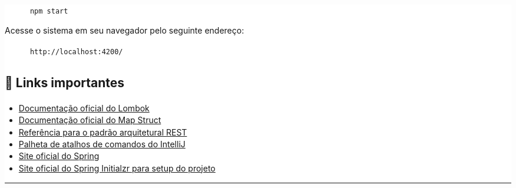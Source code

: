 ```
      npm start
```

Acesse o sistema em seu navegador pelo seguinte endereço:

```
      http://localhost:4200/
```

## 🧠 Links importantes

* [Documentação oficial do Lombok](https://projectlombok.org/)
* [Documentação oficial do Map Struct](https://mapstruct.org/)
* [Referência para o padrão arquitetural REST](https://restfulapi.net/)
* [Palheta de atalhos de comandos do IntelliJ](https://resources.jetbrains.com/storage/products/intellij-idea/docs/IntelliJIDEA_ReferenceCard.pdf)
* [Site oficial do Spring](https://spring.io/)
* [Site oficial do Spring Initialzr para setup do projeto](https://start.spring.io/)

---
